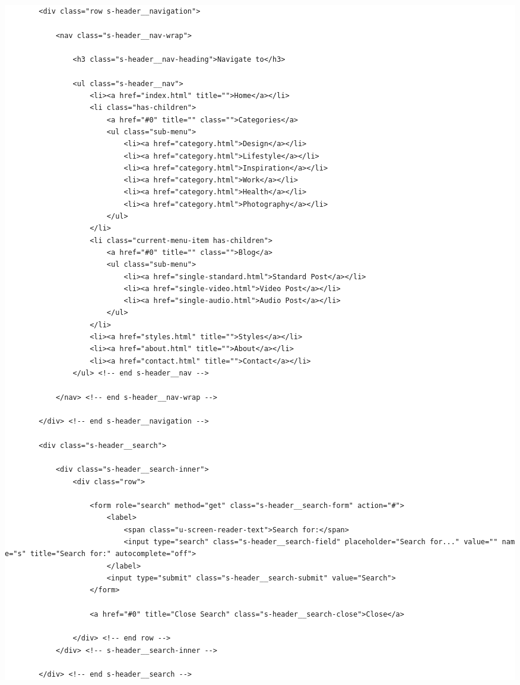             <div class="row s-header__navigation">

                <nav class="s-header__nav-wrap">
    
                    <h3 class="s-header__nav-heading">Navigate to</h3>
    
                    <ul class="s-header__nav">
                        <li><a href="index.html" title="">Home</a></li>
                        <li class="has-children">
                            <a href="#0" title="" class="">Categories</a>
                            <ul class="sub-menu">
                                <li><a href="category.html">Design</a></li>
                                <li><a href="category.html">Lifestyle</a></li>
                                <li><a href="category.html">Inspiration</a></li>
                                <li><a href="category.html">Work</a></li>
                                <li><a href="category.html">Health</a></li>
                                <li><a href="category.html">Photography</a></li>
                            </ul>
                        </li>
                        <li class="current-menu-item has-children">
                            <a href="#0" title="" class="">Blog</a>
                            <ul class="sub-menu">
                                <li><a href="single-standard.html">Standard Post</a></li>
                                <li><a href="single-video.html">Video Post</a></li>
                                <li><a href="single-audio.html">Audio Post</a></li>
                            </ul>
                        </li>
                        <li><a href="styles.html" title="">Styles</a></li>
                        <li><a href="about.html" title="">About</a></li>
                        <li><a href="contact.html" title="">Contact</a></li>
                    </ul> <!-- end s-header__nav -->

                </nav> <!-- end s-header__nav-wrap -->
    
            </div> <!-- end s-header__navigation -->

            <div class="s-header__search">

                <div class="s-header__search-inner">
                    <div class="row">
    
                        <form role="search" method="get" class="s-header__search-form" action="#">
                            <label>
                                <span class="u-screen-reader-text">Search for:</span>
                                <input type="search" class="s-header__search-field" placeholder="Search for..." value="" name="s" title="Search for:" autocomplete="off">
                            </label>
                            <input type="submit" class="s-header__search-submit" value="Search"> 
                        </form>
    
                        <a href="#0" title="Close Search" class="s-header__search-close">Close</a>
    
                    </div> <!-- end row -->
                </div> <!-- s-header__search-inner -->
    
            </div> <!-- end s-header__search -->

